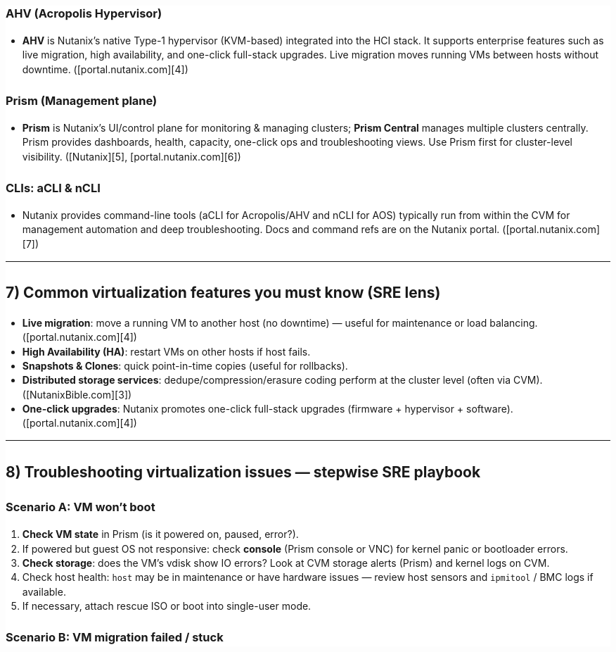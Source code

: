 ### AHV (Acropolis Hypervisor)

* **AHV** is Nutanix’s native Type-1 hypervisor (KVM-based) integrated into the HCI stack. It supports enterprise features such as live migration, high availability, and one-click full-stack upgrades. Live migration moves running VMs between hosts without downtime. ([portal.nutanix.com][4])

### Prism (Management plane)

* **Prism** is Nutanix’s UI/control plane for monitoring & managing clusters; **Prism Central** manages multiple clusters centrally. Prism provides dashboards, health, capacity, one-click ops and troubleshooting views. Use Prism first for cluster-level visibility. ([Nutanix][5], [portal.nutanix.com][6])

### CLIs: aCLI & nCLI

* Nutanix provides command-line tools (aCLI for Acropolis/AHV and nCLI for AOS) typically run from within the CVM for management automation and deep troubleshooting. Docs and command refs are on the Nutanix portal. ([portal.nutanix.com][7])

---

## 7) Common virtualization features you must know (SRE lens)

* **Live migration**: move a running VM to another host (no downtime) — useful for maintenance or load balancing. ([portal.nutanix.com][4])
* **High Availability (HA)**: restart VMs on other hosts if host fails.
* **Snapshots & Clones**: quick point-in-time copies (useful for rollbacks).
* **Distributed storage services**: dedupe/compression/erasure coding perform at the cluster level (often via CVM). ([NutanixBible.com][3])
* **One-click upgrades**: Nutanix promotes one-click full-stack upgrades (firmware + hypervisor + software). ([portal.nutanix.com][4])

---

## 8) Troubleshooting virtualization issues — stepwise SRE playbook

### Scenario A: VM won’t boot

1. **Check VM state** in Prism (is it powered on, paused, error?).
2. If powered but guest OS not responsive: check **console** (Prism console or VNC) for kernel panic or bootloader errors.
3. **Check storage**: does the VM’s vdisk show IO errors? Look at CVM storage alerts (Prism) and kernel logs on CVM.
4. Check host health: `host` may be in maintenance or have hardware issues — review host sensors and `ipmitool` / BMC logs if available.
5. If necessary, attach rescue ISO or boot into single-user mode.

### Scenario B: VM migration failed / stuck

